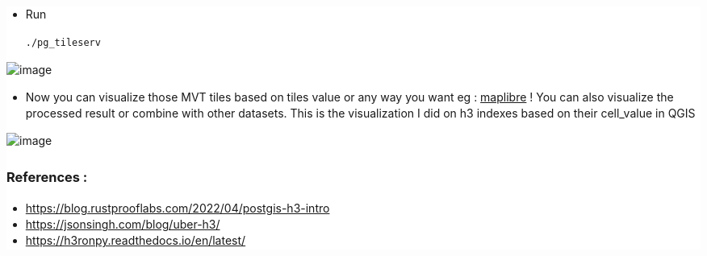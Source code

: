 - Run
  ```shell
  ./pg_tileserv
  ```
<img width="1344" alt="image" src="https://github.com/user-attachments/assets/de0a7993-b2c9-42b8-950e-b41c5c88c642">

- Now you can visualize those MVT tiles based on tiles value or any way you want eg : [maplibre](https://maplibre.org/martin/using-with-maplibre.html) ! You can also visualize the processed result or combine with other datasets.
This is the visualization I did on h3 indexes based on their cell_value in QGIS
<img width="995" alt="image" src="https://github.com/user-attachments/assets/e058651b-9102-4bd7-847b-21b3bc3a4ba9">



### References : 
- https://blog.rustprooflabs.com/2022/04/postgis-h3-intro 
- https://jsonsingh.com/blog/uber-h3/
- https://h3ronpy.readthedocs.io/en/latest/
